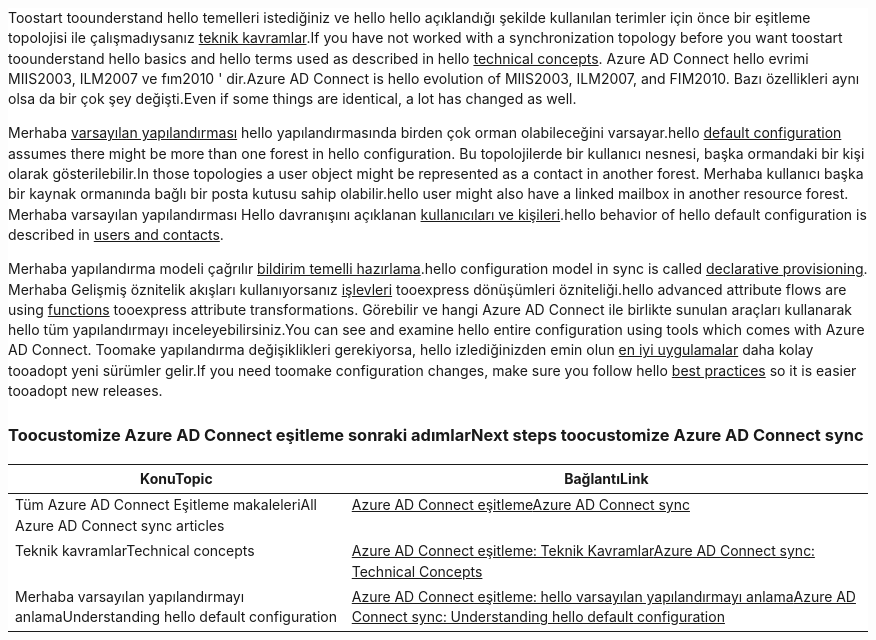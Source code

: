 <span data-ttu-id="9498c-211">Toostart toounderstand hello temelleri istediğiniz ve hello hello açıklandığı şekilde kullanılan terimler için önce bir eşitleme topolojisi ile çalışmadıysanız [teknik kavramlar](active-directory-aadconnectsync-technical-concepts.md).</span><span class="sxs-lookup"><span data-stu-id="9498c-211">If you have not worked with a synchronization topology before you want toostart toounderstand hello basics and hello terms used as described in hello [technical concepts](active-directory-aadconnectsync-technical-concepts.md).</span></span> <span data-ttu-id="9498c-212">Azure AD Connect hello evrimi MIIS2003, ILM2007 ve fım2010 ' dir.</span><span class="sxs-lookup"><span data-stu-id="9498c-212">Azure AD Connect is hello evolution of MIIS2003, ILM2007, and FIM2010.</span></span> <span data-ttu-id="9498c-213">Bazı özellikleri aynı olsa da bir çok şey değişti.</span><span class="sxs-lookup"><span data-stu-id="9498c-213">Even if some things are identical, a lot has changed as well.</span></span>

<span data-ttu-id="9498c-214">Merhaba [varsayılan yapılandırması](active-directory-aadconnectsync-understanding-default-configuration.md) hello yapılandırmasında birden çok orman olabileceğini varsayar.</span><span class="sxs-lookup"><span data-stu-id="9498c-214">hello [default configuration](active-directory-aadconnectsync-understanding-default-configuration.md) assumes there might be more than one forest in hello configuration.</span></span> <span data-ttu-id="9498c-215">Bu topolojilerde bir kullanıcı nesnesi, başka ormandaki bir kişi olarak gösterilebilir.</span><span class="sxs-lookup"><span data-stu-id="9498c-215">In those topologies a user object might be represented as a contact in another forest.</span></span> <span data-ttu-id="9498c-216">Merhaba kullanıcı başka bir kaynak ormanında bağlı bir posta kutusu sahip olabilir.</span><span class="sxs-lookup"><span data-stu-id="9498c-216">hello user might also have a linked mailbox in another resource forest.</span></span> <span data-ttu-id="9498c-217">Merhaba varsayılan yapılandırması Hello davranışını açıklanan [kullanıcıları ve kişileri](active-directory-aadconnectsync-understanding-users-and-contacts.md).</span><span class="sxs-lookup"><span data-stu-id="9498c-217">hello behavior of hello default configuration is described in [users and contacts](active-directory-aadconnectsync-understanding-users-and-contacts.md).</span></span>

<span data-ttu-id="9498c-218">Merhaba yapılandırma modeli çağrılır [bildirim temelli hazırlama](active-directory-aadconnectsync-understanding-declarative-provisioning-expressions.md).</span><span class="sxs-lookup"><span data-stu-id="9498c-218">hello configuration model in sync is called [declarative provisioning](active-directory-aadconnectsync-understanding-declarative-provisioning-expressions.md).</span></span> <span data-ttu-id="9498c-219">Merhaba Gelişmiş öznitelik akışları kullanıyorsanız [işlevleri](active-directory-aadconnectsync-functions-reference.md) tooexpress dönüşümleri özniteliği.</span><span class="sxs-lookup"><span data-stu-id="9498c-219">hello advanced attribute flows are using [functions](active-directory-aadconnectsync-functions-reference.md) tooexpress attribute transformations.</span></span> <span data-ttu-id="9498c-220">Görebilir ve hangi Azure AD Connect ile birlikte sunulan araçları kullanarak hello tüm yapılandırmayı inceleyebilirsiniz.</span><span class="sxs-lookup"><span data-stu-id="9498c-220">You can see and examine hello entire configuration using tools which comes with Azure AD Connect.</span></span> <span data-ttu-id="9498c-221">Toomake yapılandırma değişiklikleri gerekiyorsa, hello izlediğinizden emin olun [en iyi uygulamalar](active-directory-aadconnectsync-best-practices-changing-default-configuration.md) daha kolay tooadopt yeni sürümler gelir.</span><span class="sxs-lookup"><span data-stu-id="9498c-221">If you need toomake configuration changes, make sure you follow hello [best practices](active-directory-aadconnectsync-best-practices-changing-default-configuration.md) so it is easier tooadopt new releases.</span></span>

### <a name="next-steps-toocustomize-azure-ad-connect-sync"></a><span data-ttu-id="9498c-222">Toocustomize Azure AD Connect eşitleme sonraki adımlar</span><span class="sxs-lookup"><span data-stu-id="9498c-222">Next steps toocustomize Azure AD Connect sync</span></span>
|<span data-ttu-id="9498c-223">Konu</span><span class="sxs-lookup"><span data-stu-id="9498c-223">Topic</span></span> |<span data-ttu-id="9498c-224">Bağlantı</span><span class="sxs-lookup"><span data-stu-id="9498c-224">Link</span></span>|  
| --- | --- |
|<span data-ttu-id="9498c-225">Tüm Azure AD Connect Eşitleme makaleleri</span><span class="sxs-lookup"><span data-stu-id="9498c-225">All Azure AD Connect sync articles</span></span> | [<span data-ttu-id="9498c-226">Azure AD Connect eşitleme</span><span class="sxs-lookup"><span data-stu-id="9498c-226">Azure AD Connect sync</span></span>](active-directory-aadconnectsync-whatis.md)|
|<span data-ttu-id="9498c-227">Teknik kavramlar</span><span class="sxs-lookup"><span data-stu-id="9498c-227">Technical concepts</span></span> | [<span data-ttu-id="9498c-228">Azure AD Connect eşitleme: Teknik Kavramlar</span><span class="sxs-lookup"><span data-stu-id="9498c-228">Azure AD Connect sync: Technical Concepts</span></span>](active-directory-aadconnectsync-technical-concepts.md)|
|<span data-ttu-id="9498c-229">Merhaba varsayılan yapılandırmayı anlama</span><span class="sxs-lookup"><span data-stu-id="9498c-229">Understanding hello default configuration</span></span> | [<span data-ttu-id="9498c-230">Azure AD Connect eşitleme: hello varsayılan yapılandırmayı anlama</span><span class="sxs-lookup"><span data-stu-id="9498c-230">Azure AD Connect sync: Understanding hello default configuration</span></span>](active-directory-aadconnectsync-understanding-default-configuration.md)|